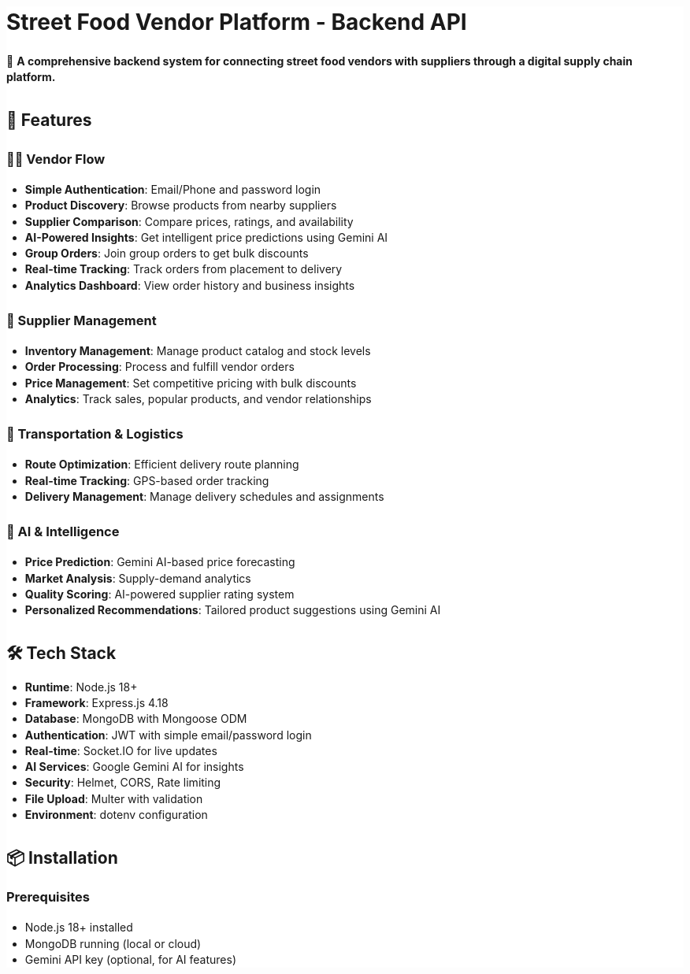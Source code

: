 # Street Food Vendor Platform - Backend API

🍛 **A comprehensive backend system for connecting street food vendors with suppliers through a digital supply chain platform.**

## 🚀 Features

### 👨‍🍳 Vendor Flow
- **Simple Authentication**: Email/Phone and password login
- **Product Discovery**: Browse products from nearby suppliers
- **Supplier Comparison**: Compare prices, ratings, and availability
- **AI-Powered Insights**: Get intelligent price predictions using Gemini AI
- **Group Orders**: Join group orders to get bulk discounts
- **Real-time Tracking**: Track orders from placement to delivery
- **Analytics Dashboard**: View order history and business insights

### 🏪 Supplier Management
- **Inventory Management**: Manage product catalog and stock levels
- **Order Processing**: Process and fulfill vendor orders
- **Price Management**: Set competitive pricing with bulk discounts
- **Analytics**: Track sales, popular products, and vendor relationships

### 🚛 Transportation & Logistics
- **Route Optimization**: Efficient delivery route planning
- **Real-time Tracking**: GPS-based order tracking
- **Delivery Management**: Manage delivery schedules and assignments

### 🤖 AI & Intelligence
- **Price Prediction**: Gemini AI-based price forecasting
- **Market Analysis**: Supply-demand analytics
- **Quality Scoring**: AI-powered supplier rating system
- **Personalized Recommendations**: Tailored product suggestions using Gemini AI

## 🛠 Tech Stack

- **Runtime**: Node.js 18+
- **Framework**: Express.js 4.18
- **Database**: MongoDB with Mongoose ODM
- **Authentication**: JWT with simple email/password login
- **Real-time**: Socket.IO for live updates
- **AI Services**: Google Gemini AI for insights
- **Security**: Helmet, CORS, Rate limiting
- **File Upload**: Multer with validation
- **Environment**: dotenv configuration

## 📦 Installation

### Prerequisites
- Node.js 18+ installed
- MongoDB running (local or cloud)
- Gemini API key (optional, for AI features)
